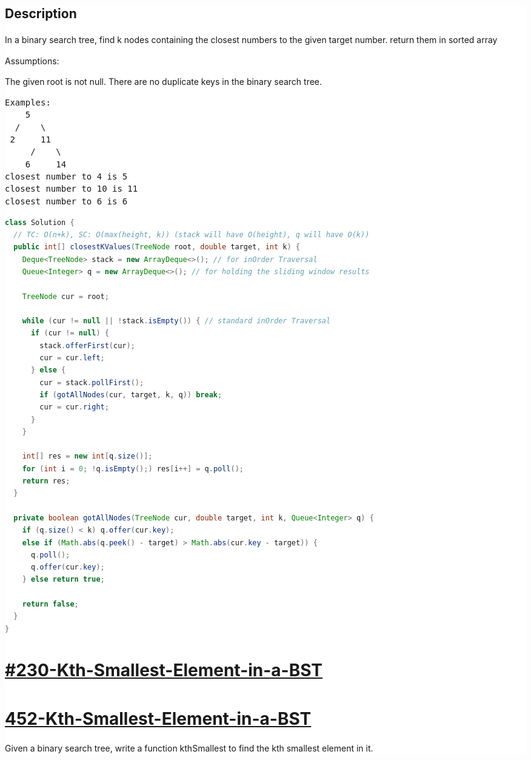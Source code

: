 ## Description
In a binary search tree, find k nodes containing the closest numbers to the given target number. return them in sorted array

Assumptions:

The given root is not null.
There are no duplicate keys in the binary search tree.
<pre>
Examples:
    5
  /    \
 2     11
     /    \
    6     14
closest number to 4 is 5
closest number to 10 is 11
closest number to 6 is 6
</pre>

```java
class Solution {
  // TC: O(n+k), SC: O(max(height, k)) (stack will have O(height), q will have O(k))
  public int[] closestKValues(TreeNode root, double target, int k) {
    Deque<TreeNode> stack = new ArrayDeque<>(); // for inOrder Traversal
    Queue<Integer> q = new ArrayDeque<>(); // for holding the sliding window results

    TreeNode cur = root;

    while (cur != null || !stack.isEmpty()) { // standard inOrder Traversal
      if (cur != null) {
        stack.offerFirst(cur);
        cur = cur.left;
      } else {
        cur = stack.pollFirst();
        if (gotAllNodes(cur, target, k, q)) break;
        cur = cur.right;
      }
    }

    int[] res = new int[q.size()];
    for (int i = 0; !q.isEmpty();) res[i++] = q.poll();
    return res;
  }

  private boolean gotAllNodes(TreeNode cur, double target, int k, Queue<Integer> q) {
    if (q.size() < k) q.offer(cur.key);
    else if (Math.abs(q.peek() - target) > Math.abs(cur.key - target)) {
      q.poll();
      q.offer(cur.key);
    } else return true;

    return false;
  }
}
```
# [#230-Kth-Smallest-Element-in-a-BST](https://leetcode.com/problems/kth-smallest-element-in-a-bst/)
# [452-Kth-Smallest-Element-in-a-BST](https://app.laicode.io/app/problem/452)
Given a binary search tree, write a function kthSmallest to find the kth smallest element in it.